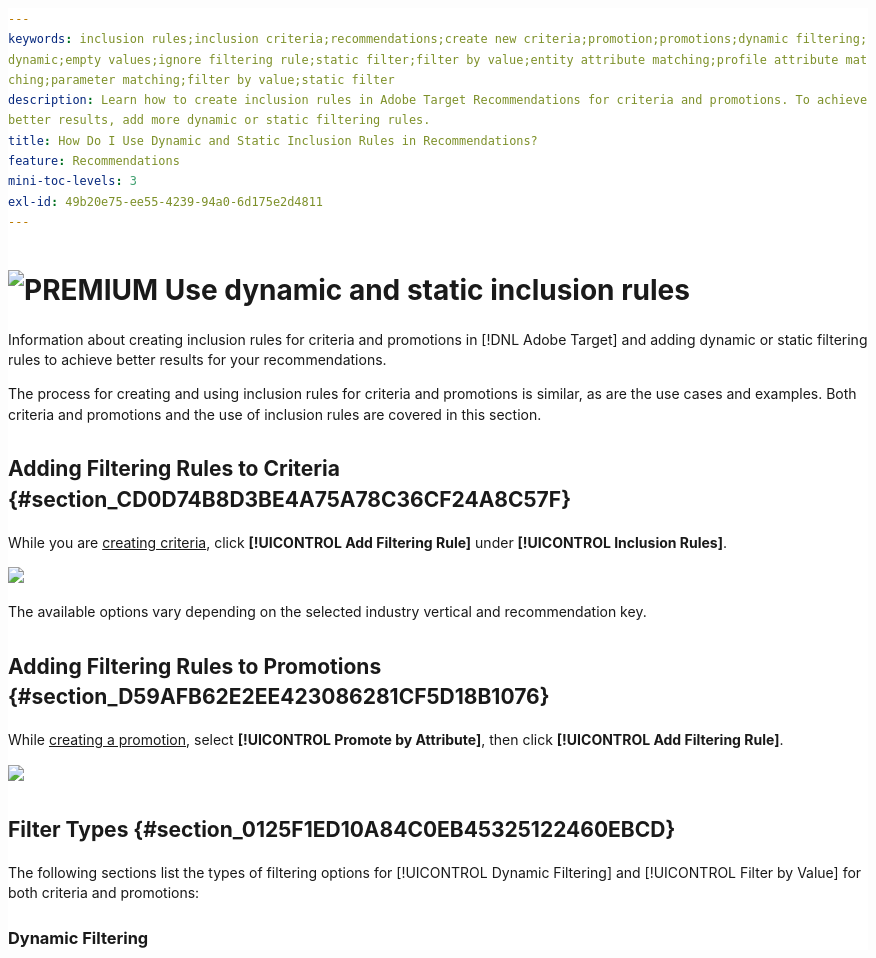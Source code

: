 ```yaml
---
keywords: inclusion rules;inclusion criteria;recommendations;create new criteria;promotion;promotions;dynamic filtering;dynamic;empty values;ignore filtering rule;static filter;filter by value;entity attribute matching;profile attribute matching;parameter matching;filter by value;static filter
description: Learn how to create inclusion rules in Adobe Target Recommendations for criteria and promotions. To achieve better results, add more dynamic or static filtering rules.
title: How Do I Use Dynamic and Static Inclusion Rules in Recommendations?
feature: Recommendations
mini-toc-levels: 3
exl-id: 49b20e75-ee55-4239-94a0-6d175e2d4811
---
```

# ![PREMIUM](/help/assets/premium.png) Use dynamic and static inclusion rules

Information about creating inclusion rules for criteria and promotions in [!DNL Adobe Target] and adding dynamic or static filtering rules to achieve better results for your recommendations.

The process for creating and using inclusion rules for criteria and promotions is similar, as are the use cases and examples. Both criteria and promotions and the use of inclusion rules are covered in this section.

## Adding Filtering Rules to Criteria {#section_CD0D74B8D3BE4A75A78C36CF24A8C57F}

While you are [creating criteria](/help/c-recommendations/c-algorithms/create-new-algorithm.md#task_8A9CB465F28D44899F69F38AD27352FE), click **[!UICONTROL Add Filtering Rule]** under **[!UICONTROL Inclusion Rules]**.

![](assets/inclusion_options_new.png)

The available options vary depending on the selected industry vertical and recommendation key.

## Adding Filtering Rules to Promotions {#section_D59AFB62E2EE423086281CF5D18B1076}

While [creating a promotion](/help/c-recommendations/t-create-recs-activity/adding-promotions.md#task_CC5BD28C364742218C1ACAF0D45E0E14), select **[!UICONTROL Promote by Attribute]**, then click **[!UICONTROL Add Filtering Rule]**.

![](assets/inclusion_options.png)

## Filter Types {#section_0125F1ED10A84C0EB45325122460EBCD}

The following sections list the types of filtering options for [!UICONTROL Dynamic Filtering] and [!UICONTROL Filter by Value] for both criteria and promotions:

### Dynamic Filtering
